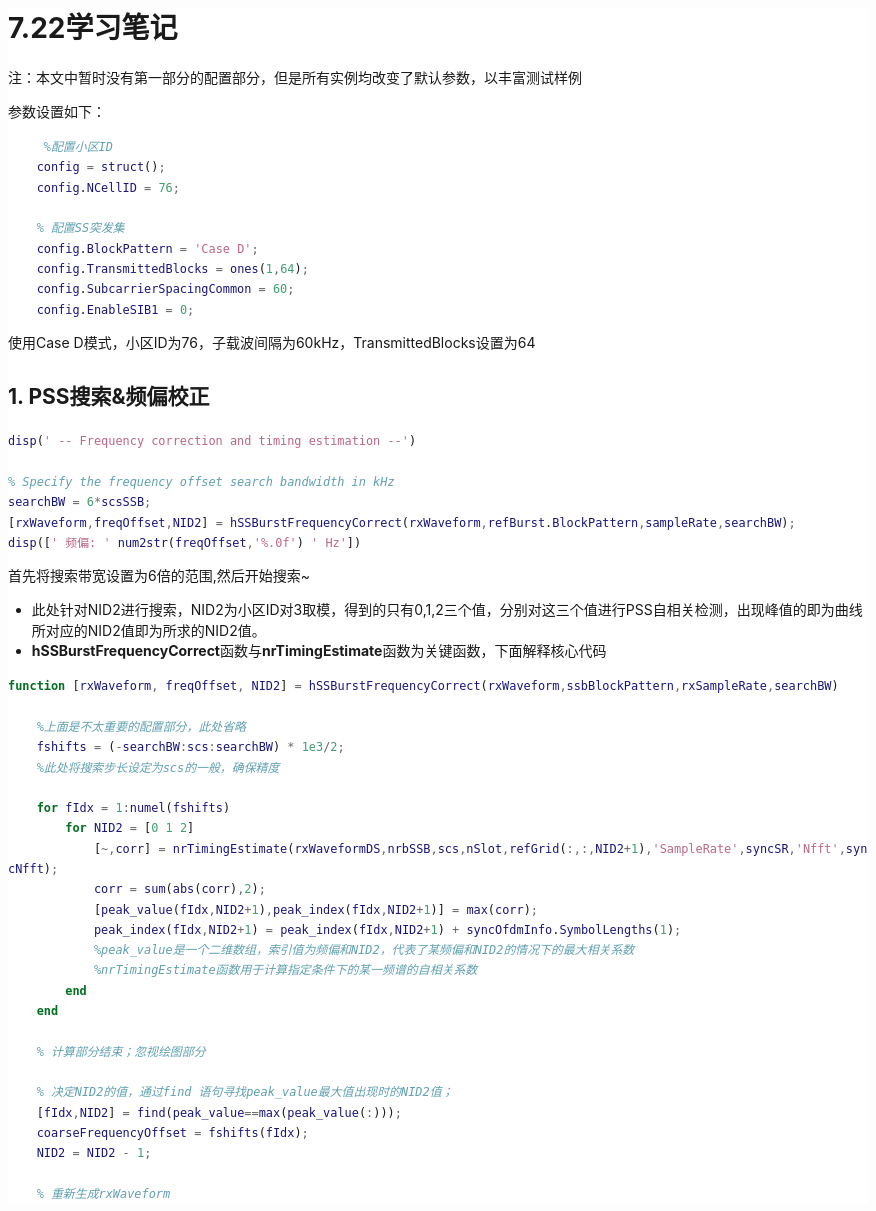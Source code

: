 

# 7.22学习笔记

注：本文中暂时没有第一部分的配置部分，但是所有实例均改变了默认参数，以丰富测试样例

参数设置如下：

```matlab
	 %配置小区ID
    config = struct();
    config.NCellID = 76;

    % 配置SS突发集
    config.BlockPattern = 'Case D';        
    config.TransmittedBlocks = ones(1,64); 
    config.SubcarrierSpacingCommon = 60;    
    config.EnableSIB1 = 0;                
```

使用Case D模式，小区ID为76，子载波间隔为60kHz，TransmittedBlocks设置为64

## 1. PSS搜索&频偏校正

```matlab
disp(' -- Frequency correction and timing estimation --')

% Specify the frequency offset search bandwidth in kHz
searchBW = 6*scsSSB;
[rxWaveform,freqOffset,NID2] = hSSBurstFrequencyCorrect(rxWaveform,refBurst.BlockPattern,sampleRate,searchBW);
disp([' 频偏: ' num2str(freqOffset,'%.0f') ' Hz'])
```

首先将搜索带宽设置为6倍的范围,然后开始搜索~

* 此处针对NID2进行搜索，NID2为小区ID对3取模，得到的只有0,1,2三个值，分别对这三个值进行PSS自相关检测，出现峰值的即为曲线所对应的NID2值即为所求的NID2值。
* **hSSBurstFrequencyCorrect**函数与**nrTimingEstimate**函数为关键函数，下面解释核心代码

```matlab
function [rxWaveform, freqOffset, NID2] = hSSBurstFrequencyCorrect(rxWaveform,ssbBlockPattern,rxSampleRate,searchBW) 
    
    %上面是不太重要的配置部分，此处省略
    fshifts = (-searchBW:scs:searchBW) * 1e3/2; 
    %此处将搜索步长设定为scs的一般，确保精度
    
    for fIdx = 1:numel(fshifts)
        for NID2 = [0 1 2]
            [~,corr] = nrTimingEstimate(rxWaveformDS,nrbSSB,scs,nSlot,refGrid(:,:,NID2+1),'SampleRate',syncSR,'Nfft',syncNfft);
            corr = sum(abs(corr),2);
            [peak_value(fIdx,NID2+1),peak_index(fIdx,NID2+1)] = max(corr);
            peak_index(fIdx,NID2+1) = peak_index(fIdx,NID2+1) + syncOfdmInfo.SymbolLengths(1);
			%peak_value是一个二维数组，索引值为频偏和NID2，代表了某频偏和NID2的情况下的最大相关系数
			%nrTimingEstimate函数用于计算指定条件下的某一频谱的自相关系数
        end
    end

    % 计算部分结束；忽视绘图部分
    
    % 决定NID2的值，通过find 语句寻找peak_value最大值出现时的NID2值；
    [fIdx,NID2] = find(peak_value==max(peak_value(:)));
    coarseFrequencyOffset = fshifts(fIdx);
    NID2 = NID2 - 1;

    % 重新生成rxWaveform
```